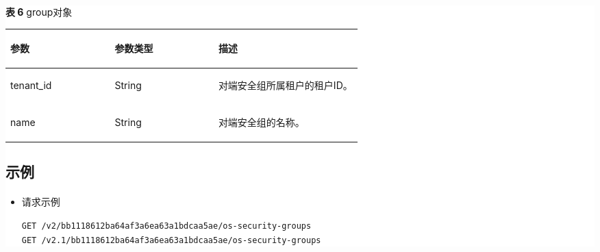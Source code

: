 **表 6**  group对象

<a name="zh-cn_topic_0057973221_table9527961163416"></a>
<table><thead align="left"><tr id="zh-cn_topic_0057973221_row57542164163416"><th class="cellrowborder" valign="top" width="29.690000000000005%" id="mcps1.2.4.1.1"><p id="p2231840201112"><a name="p2231840201112"></a><a name="p2231840201112"></a>参数</p>
</th>
<th class="cellrowborder" valign="top" width="29.460000000000004%" id="mcps1.2.4.1.2"><p id="p183984018118"><a name="p183984018118"></a><a name="p183984018118"></a>参数类型</p>
</th>
<th class="cellrowborder" valign="top" width="40.85%" id="mcps1.2.4.1.3"><p id="p03911409118"><a name="p03911409118"></a><a name="p03911409118"></a>描述</p>
</th>
</tr>
</thead>
<tbody><tr id="zh-cn_topic_0057973221_row46600064163416"><td class="cellrowborder" valign="top" width="29.690000000000005%" headers="mcps1.2.4.1.1 "><p id="zh-cn_topic_0057973221_p16508853163416"><a name="zh-cn_topic_0057973221_p16508853163416"></a><a name="zh-cn_topic_0057973221_p16508853163416"></a>tenant_id</p>
</td>
<td class="cellrowborder" valign="top" width="29.460000000000004%" headers="mcps1.2.4.1.2 "><p id="zh-cn_topic_0057973221_p62148702163416"><a name="zh-cn_topic_0057973221_p62148702163416"></a><a name="zh-cn_topic_0057973221_p62148702163416"></a>String</p>
</td>
<td class="cellrowborder" valign="top" width="40.85%" headers="mcps1.2.4.1.3 "><p id="zh-cn_topic_0057973221_p4179246163416"><a name="zh-cn_topic_0057973221_p4179246163416"></a><a name="zh-cn_topic_0057973221_p4179246163416"></a>对端安全组所属租户的租户ID。</p>
</td>
</tr>
<tr id="zh-cn_topic_0057973221_row37613216163416"><td class="cellrowborder" valign="top" width="29.690000000000005%" headers="mcps1.2.4.1.1 "><p id="zh-cn_topic_0057973221_p26771660163416"><a name="zh-cn_topic_0057973221_p26771660163416"></a><a name="zh-cn_topic_0057973221_p26771660163416"></a>name</p>
</td>
<td class="cellrowborder" valign="top" width="29.460000000000004%" headers="mcps1.2.4.1.2 "><p id="zh-cn_topic_0057973221_p21020848163416"><a name="zh-cn_topic_0057973221_p21020848163416"></a><a name="zh-cn_topic_0057973221_p21020848163416"></a>String</p>
</td>
<td class="cellrowborder" valign="top" width="40.85%" headers="mcps1.2.4.1.3 "><p id="zh-cn_topic_0057973221_p9073859163416"><a name="zh-cn_topic_0057973221_p9073859163416"></a><a name="zh-cn_topic_0057973221_p9073859163416"></a>对端安全组的名称。</p>
</td>
</tr>
</tbody>
</table>

## 示例<a name="zh-cn_topic_0057973221_section63890372"></a>

-   请求示例

    ```
    GET /v2/bb1118612ba64af3a6ea63a1bdcaa5ae/os-security-groups
    GET /v2.1/bb1118612ba64af3a6ea63a1bdcaa5ae/os-security-groups
    ```
